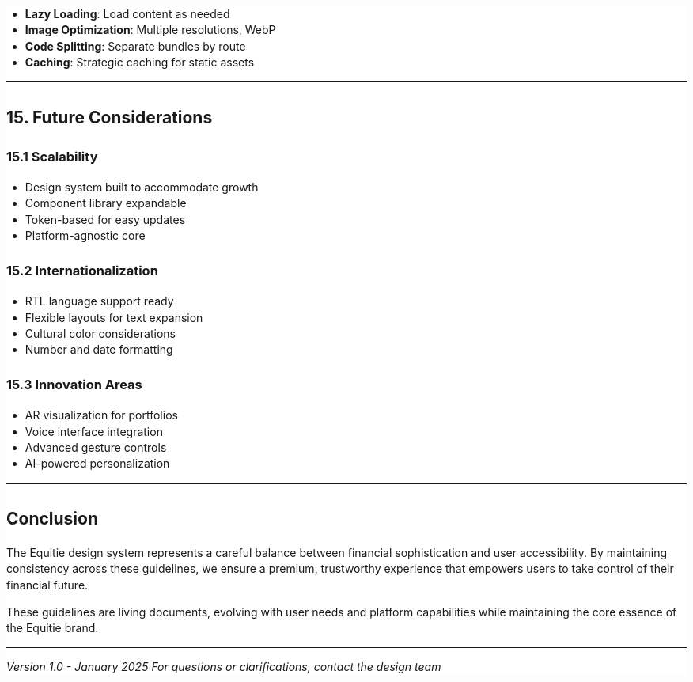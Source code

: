 - **Lazy Loading**: Load content as needed
- **Image Optimization**: Multiple resolutions, WebP
- **Code Splitting**: Separate bundles by route
- **Caching**: Strategic caching for static assets

---

## 15. Future Considerations

### 15.1 Scalability

- Design system built to accommodate growth
- Component library expandable
- Token-based for easy updates
- Platform-agnostic core

### 15.2 Internationalization

- RTL language support ready
- Flexible layouts for text expansion
- Cultural color considerations
- Number and date formatting

### 15.3 Innovation Areas

- AR visualization for portfolios
- Voice interface integration
- Advanced gesture controls
- AI-powered personalization

---

## Conclusion

The Equitie design system represents a careful balance between financial sophistication and user accessibility. By maintaining consistency across these guidelines, we ensure a premium, trustworthy experience that empowers users to take control of their financial future.

These guidelines are living documents, evolving with user needs and platform capabilities while maintaining the core essence of the Equitie brand.

---

*Version 1.0 - January 2025*
*For questions or clarifications, contact the design team*